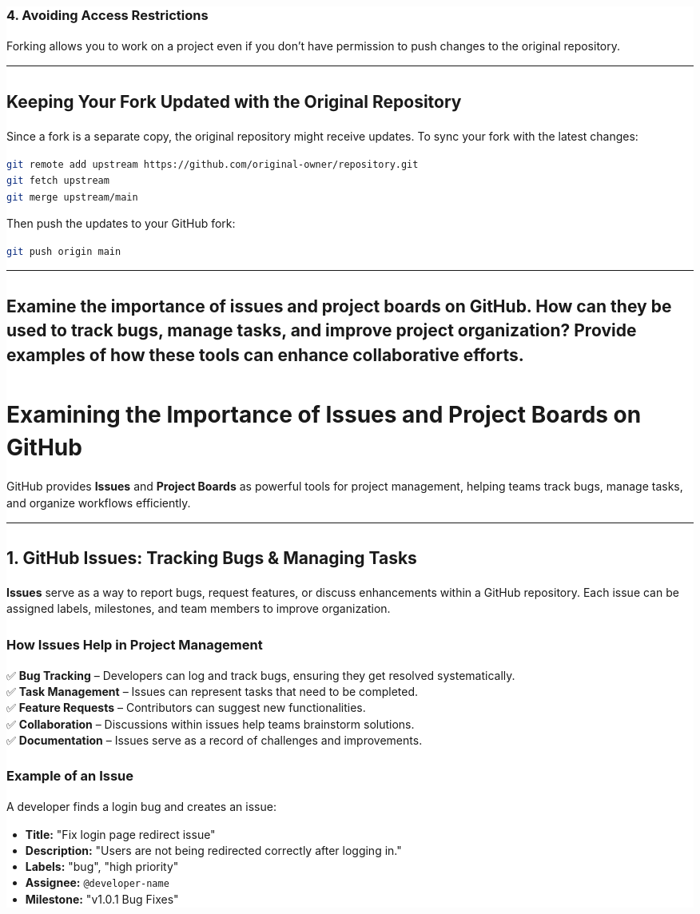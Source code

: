 ### **4. Avoiding Access Restrictions**  
Forking allows you to work on a project even if you don’t have permission to push changes to the original repository.  

---

## **Keeping Your Fork Updated with the Original Repository**  
Since a fork is a separate copy, the original repository might receive updates. To sync your fork with the latest changes:  
```sh
git remote add upstream https://github.com/original-owner/repository.git
git fetch upstream
git merge upstream/main
```
Then push the updates to your GitHub fork:  
```sh
git push origin main
```

---

## Examine the importance of issues and project boards on GitHub. How can they be used to track bugs, manage tasks, and improve project organization? Provide examples of how these tools can enhance collaborative efforts.

# **Examining the Importance of Issues and Project Boards on GitHub**  

GitHub provides **Issues** and **Project Boards** as powerful tools for project management, helping teams track bugs, manage tasks, and organize workflows efficiently.  

---

## **1. GitHub Issues: Tracking Bugs & Managing Tasks**  
**Issues** serve as a way to report bugs, request features, or discuss enhancements within a GitHub repository. Each issue can be assigned labels, milestones, and team members to improve organization.  

### **How Issues Help in Project Management**  
✅ **Bug Tracking** – Developers can log and track bugs, ensuring they get resolved systematically.  
✅ **Task Management** – Issues can represent tasks that need to be completed.  
✅ **Feature Requests** – Contributors can suggest new functionalities.  
✅ **Collaboration** – Discussions within issues help teams brainstorm solutions.  
✅ **Documentation** – Issues serve as a record of challenges and improvements.  

### **Example of an Issue**  
A developer finds a login bug and creates an issue:  
- **Title:** "Fix login page redirect issue"  
- **Description:** "Users are not being redirected correctly after logging in."  
- **Labels:** "bug", "high priority"  
- **Assignee:** `@developer-name`  
- **Milestone:** "v1.0.1 Bug Fixes"  

